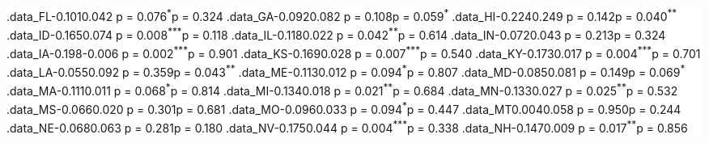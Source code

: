 <tr><td style="text-align:left"></td><td></td><td></td></tr>
<tr><td style="text-align:left">.data_FL</td><td>-0.101</td><td>0.042</td></tr>
<tr><td style="text-align:left"></td><td>p = 0.076<sup>*</sup></td><td>p = 0.324</td></tr>
<tr><td style="text-align:left"></td><td></td><td></td></tr>
<tr><td style="text-align:left">.data_GA</td><td>-0.092</td><td>0.082</td></tr>
<tr><td style="text-align:left"></td><td>p = 0.108</td><td>p = 0.059<sup>*</sup></td></tr>
<tr><td style="text-align:left"></td><td></td><td></td></tr>
<tr><td style="text-align:left">.data_HI</td><td>-0.224</td><td>0.249</td></tr>
<tr><td style="text-align:left"></td><td>p = 0.142</td><td>p = 0.040<sup>**</sup></td></tr>
<tr><td style="text-align:left"></td><td></td><td></td></tr>
<tr><td style="text-align:left">.data_ID</td><td>-0.165</td><td>0.074</td></tr>
<tr><td style="text-align:left"></td><td>p = 0.008<sup>***</sup></td><td>p = 0.118</td></tr>
<tr><td style="text-align:left"></td><td></td><td></td></tr>
<tr><td style="text-align:left">.data_IL</td><td>-0.118</td><td>0.022</td></tr>
<tr><td style="text-align:left"></td><td>p = 0.042<sup>**</sup></td><td>p = 0.614</td></tr>
<tr><td style="text-align:left"></td><td></td><td></td></tr>
<tr><td style="text-align:left">.data_IN</td><td>-0.072</td><td>0.043</td></tr>
<tr><td style="text-align:left"></td><td>p = 0.213</td><td>p = 0.324</td></tr>
<tr><td style="text-align:left"></td><td></td><td></td></tr>
<tr><td style="text-align:left">.data_IA</td><td>-0.198</td><td>-0.006</td></tr>
<tr><td style="text-align:left"></td><td>p = 0.002<sup>***</sup></td><td>p = 0.901</td></tr>
<tr><td style="text-align:left"></td><td></td><td></td></tr>
<tr><td style="text-align:left">.data_KS</td><td>-0.169</td><td>0.028</td></tr>
<tr><td style="text-align:left"></td><td>p = 0.007<sup>***</sup></td><td>p = 0.540</td></tr>
<tr><td style="text-align:left"></td><td></td><td></td></tr>
<tr><td style="text-align:left">.data_KY</td><td>-0.173</td><td>0.017</td></tr>
<tr><td style="text-align:left"></td><td>p = 0.004<sup>***</sup></td><td>p = 0.701</td></tr>
<tr><td style="text-align:left"></td><td></td><td></td></tr>
<tr><td style="text-align:left">.data_LA</td><td>-0.055</td><td>0.092</td></tr>
<tr><td style="text-align:left"></td><td>p = 0.359</td><td>p = 0.043<sup>**</sup></td></tr>
<tr><td style="text-align:left"></td><td></td><td></td></tr>
<tr><td style="text-align:left">.data_ME</td><td>-0.113</td><td>0.012</td></tr>
<tr><td style="text-align:left"></td><td>p = 0.094<sup>*</sup></td><td>p = 0.807</td></tr>
<tr><td style="text-align:left"></td><td></td><td></td></tr>
<tr><td style="text-align:left">.data_MD</td><td>-0.085</td><td>0.081</td></tr>
<tr><td style="text-align:left"></td><td>p = 0.149</td><td>p = 0.069<sup>*</sup></td></tr>
<tr><td style="text-align:left"></td><td></td><td></td></tr>
<tr><td style="text-align:left">.data_MA</td><td>-0.111</td><td>0.011</td></tr>
<tr><td style="text-align:left"></td><td>p = 0.068<sup>*</sup></td><td>p = 0.814</td></tr>
<tr><td style="text-align:left"></td><td></td><td></td></tr>
<tr><td style="text-align:left">.data_MI</td><td>-0.134</td><td>0.018</td></tr>
<tr><td style="text-align:left"></td><td>p = 0.021<sup>**</sup></td><td>p = 0.684</td></tr>
<tr><td style="text-align:left"></td><td></td><td></td></tr>
<tr><td style="text-align:left">.data_MN</td><td>-0.133</td><td>0.027</td></tr>
<tr><td style="text-align:left"></td><td>p = 0.025<sup>**</sup></td><td>p = 0.532</td></tr>
<tr><td style="text-align:left"></td><td></td><td></td></tr>
<tr><td style="text-align:left">.data_MS</td><td>-0.066</td><td>0.020</td></tr>
<tr><td style="text-align:left"></td><td>p = 0.301</td><td>p = 0.681</td></tr>
<tr><td style="text-align:left"></td><td></td><td></td></tr>
<tr><td style="text-align:left">.data_MO</td><td>-0.096</td><td>0.033</td></tr>
<tr><td style="text-align:left"></td><td>p = 0.094<sup>*</sup></td><td>p = 0.447</td></tr>
<tr><td style="text-align:left"></td><td></td><td></td></tr>
<tr><td style="text-align:left">.data_MT</td><td>0.004</td><td>0.058</td></tr>
<tr><td style="text-align:left"></td><td>p = 0.950</td><td>p = 0.244</td></tr>
<tr><td style="text-align:left"></td><td></td><td></td></tr>
<tr><td style="text-align:left">.data_NE</td><td>-0.068</td><td>0.063</td></tr>
<tr><td style="text-align:left"></td><td>p = 0.281</td><td>p = 0.180</td></tr>
<tr><td style="text-align:left"></td><td></td><td></td></tr>
<tr><td style="text-align:left">.data_NV</td><td>-0.175</td><td>0.044</td></tr>
<tr><td style="text-align:left"></td><td>p = 0.004<sup>***</sup></td><td>p = 0.338</td></tr>
<tr><td style="text-align:left"></td><td></td><td></td></tr>
<tr><td style="text-align:left">.data_NH</td><td>-0.147</td><td>0.009</td></tr>
<tr><td style="text-align:left"></td><td>p = 0.017<sup>**</sup></td><td>p = 0.856</td></tr>
<tr><td style="text-align:left"></td><td></td><td></td></tr>